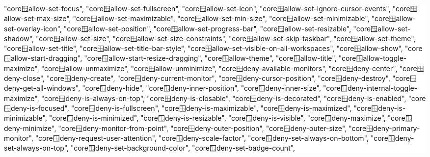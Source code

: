 "core:window:allow-set-focus",
"core:window:allow-set-fullscreen",
"core:window:allow-set-icon",
"core:window:allow-set-ignore-cursor-events",
"core:window:allow-set-max-size",
"core:window:allow-set-maximizable",
"core:window:allow-set-min-size",
"core:window:allow-set-minimizable",
"core:window:allow-set-overlay-icon",
"core:window:allow-set-position",
"core:window:allow-set-progress-bar",
"core:window:allow-set-resizable",
"core:window:allow-set-shadow",
"core:window:allow-set-size",
"core:window:allow-set-size-constraints",
"core:window:allow-set-skip-taskbar",
"core:window:allow-set-theme",
"core:window:allow-set-title",
"core:window:allow-set-title-bar-style",
"core:window:allow-set-visible-on-all-workspaces",
"core:window:allow-show",
"core:window:allow-start-dragging",
"core:window:allow-start-resize-dragging",
"core:window:allow-theme",
"core:window:allow-title",
"core:window:allow-toggle-maximize",
"core:window:allow-unmaximize",
"core:window:allow-unminimize",
"core:window:deny-available-monitors",
"core:window:deny-center",
"core:window:deny-close",
"core:window:deny-create",
"core:window:deny-current-monitor",
"core:window:deny-cursor-position",
"core:window:deny-destroy",
"core:window:deny-get-all-windows",
"core:window:deny-hide",
"core:window:deny-inner-position",
"core:window:deny-inner-size",
"core:window:deny-internal-toggle-maximize",
"core:window:deny-is-always-on-top",
"core:window:deny-is-closable",
"core:window:deny-is-decorated",
"core:window:deny-is-enabled",
"core:window:deny-is-focused",
"core:window:deny-is-fullscreen",
"core:window:deny-is-maximizable",
"core:window:deny-is-maximized",
"core:window:deny-is-minimizable",
"core:window:deny-is-minimized",
"core:window:deny-is-resizable",
"core:window:deny-is-visible",
"core:window:deny-maximize",
"core:window:deny-minimize",
"core:window:deny-monitor-from-point",
"core:window:deny-outer-position",
"core:window:deny-outer-size",
"core:window:deny-primary-monitor",
"core:window:deny-request-user-attention",
"core:window:deny-scale-factor",
"core:window:deny-set-always-on-bottom",
"core:window:deny-set-always-on-top",
"core:window:deny-set-background-color",
"core:window:deny-set-badge-count",